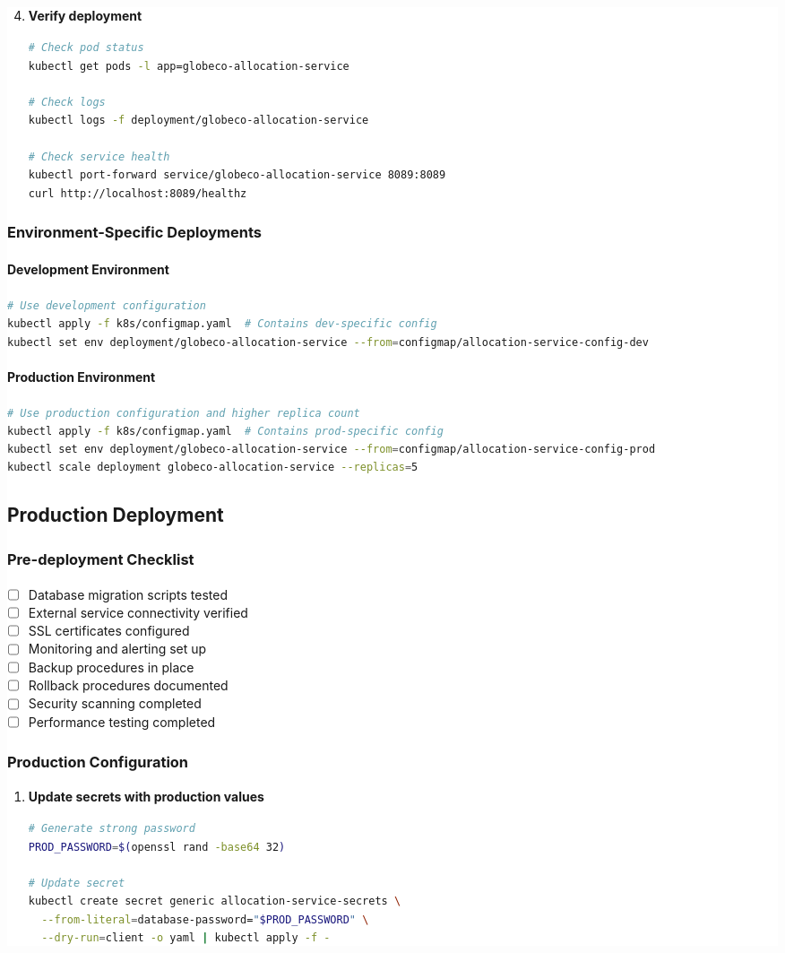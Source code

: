 4. **Verify deployment**
   ```bash
   # Check pod status
   kubectl get pods -l app=globeco-allocation-service
   
   # Check logs
   kubectl logs -f deployment/globeco-allocation-service
   
   # Check service health
   kubectl port-forward service/globeco-allocation-service 8089:8089
   curl http://localhost:8089/healthz
   ```

### Environment-Specific Deployments

#### Development Environment
```bash
# Use development configuration
kubectl apply -f k8s/configmap.yaml  # Contains dev-specific config
kubectl set env deployment/globeco-allocation-service --from=configmap/allocation-service-config-dev
```

#### Production Environment
```bash
# Use production configuration and higher replica count
kubectl apply -f k8s/configmap.yaml  # Contains prod-specific config
kubectl set env deployment/globeco-allocation-service --from=configmap/allocation-service-config-prod
kubectl scale deployment globeco-allocation-service --replicas=5
```

## Production Deployment

### Pre-deployment Checklist

- [ ] Database migration scripts tested
- [ ] External service connectivity verified
- [ ] SSL certificates configured
- [ ] Monitoring and alerting set up
- [ ] Backup procedures in place
- [ ] Rollback procedures documented
- [ ] Security scanning completed
- [ ] Performance testing completed

### Production Configuration

1. **Update secrets with production values**
   ```bash
   # Generate strong password
   PROD_PASSWORD=$(openssl rand -base64 32)
   
   # Update secret
   kubectl create secret generic allocation-service-secrets \
     --from-literal=database-password="$PROD_PASSWORD" \
     --dry-run=client -o yaml | kubectl apply -f -
   ```
